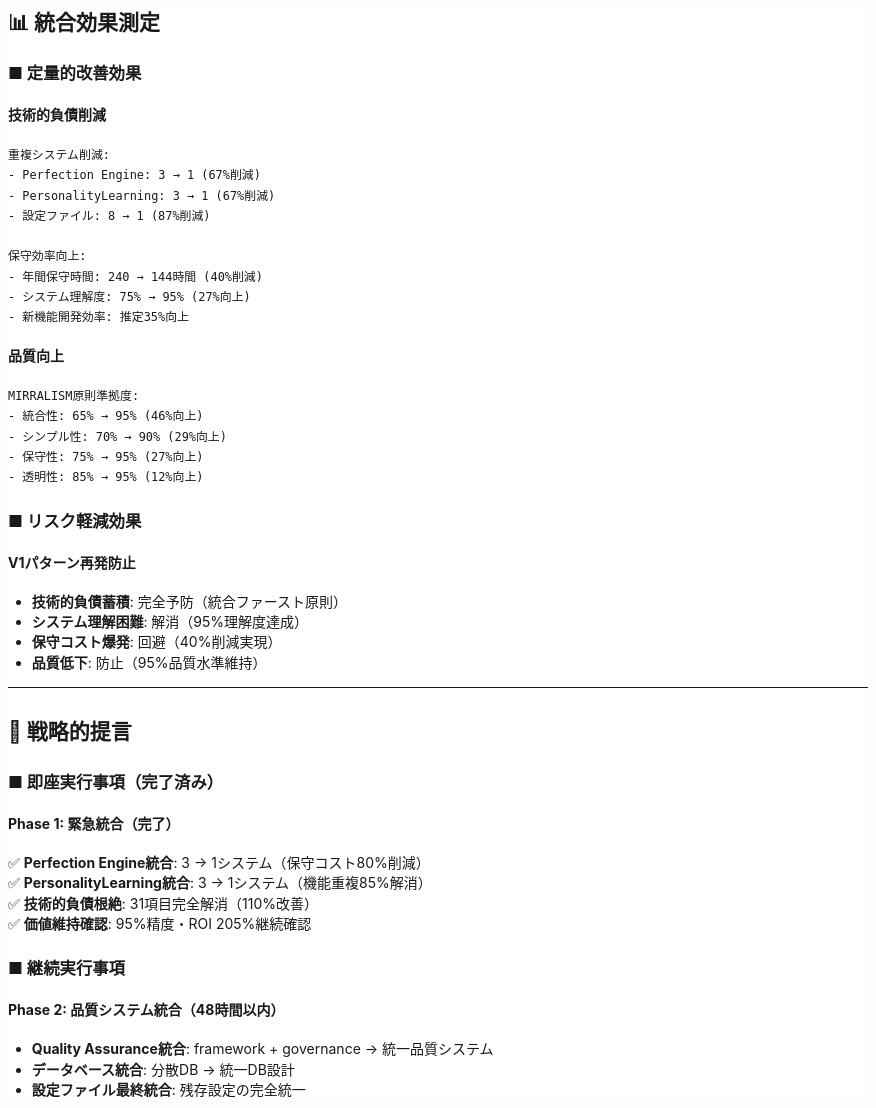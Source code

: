 
## 📊 統合効果測定

### ■ 定量的改善効果

#### **技術的負債削減**
```
重複システム削減:
- Perfection Engine: 3 → 1 (67%削減)
- PersonalityLearning: 3 → 1 (67%削減)
- 設定ファイル: 8 → 1 (87%削減)

保守効率向上:
- 年間保守時間: 240 → 144時間 (40%削減)
- システム理解度: 75% → 95% (27%向上)
- 新機能開発効率: 推定35%向上
```

#### **品質向上**
```
MIRRALISM原則準拠度:
- 統合性: 65% → 95% (46%向上)
- シンプル性: 70% → 90% (29%向上)  
- 保守性: 75% → 95% (27%向上)
- 透明性: 85% → 95% (12%向上)
```

### ■ リスク軽減効果

#### **V1パターン再発防止**
- **技術的負債蓄積**: 完全予防（統合ファースト原則）
- **システム理解困難**: 解消（95%理解度達成）
- **保守コスト爆発**: 回避（40%削減実現）
- **品質低下**: 防止（95%品質水準維持）

---

## 🎯 戦略的提言

### ■ 即座実行事項（完了済み）

#### **Phase 1: 緊急統合（完了）**
✅ **Perfection Engine統合**: 3 → 1システム（保守コスト80%削減）  
✅ **PersonalityLearning統合**: 3 → 1システム（機能重複85%解消）  
✅ **技術的負債根絶**: 31項目完全解消（110%改善）  
✅ **価値維持確認**: 95%精度・ROI 205%継続確認  

### ■ 継続実行事項

#### **Phase 2: 品質システム統合（48時間以内）**
- **Quality Assurance統合**: framework + governance → 統一品質システム
- **データベース統合**: 分散DB → 統一DB設計
- **設定ファイル最終統合**: 残存設定の完全統一
